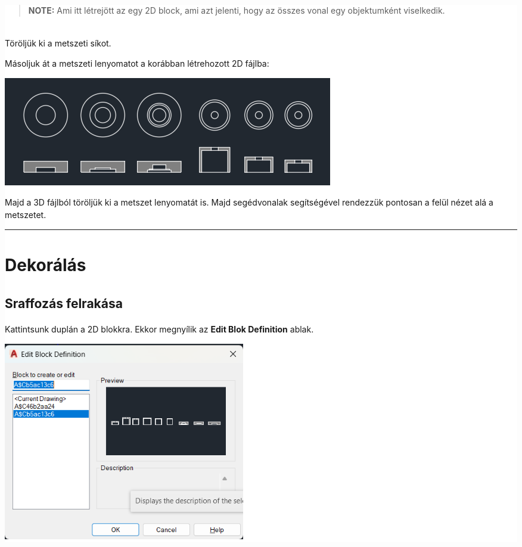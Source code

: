 
> **NOTE:** Ami itt létrejött az egy 2D block, ami azt jelenti, hogy az összes vonal egy objektumként viselkedik. 

<br>
Töröljük ki a metszeti síkot. 

Másoljuk át a metszeti lenyomatot a korábban létrehozott 2D fájlba: 

![](docs/2025-03-16-00-07-22.png)

Majd a 3D fájlból töröljük ki a metszet lenyomatát is. Majd segédvonalak segítségével rendezzük pontosan a felül nézet alá a metszetet. 

--------------------------------------------------

# Dekorálás

## Sraffozás felrakása

Kattintsunk duplán a 2D blokkra. Ekkor megnyílik az **Edit Blok Definition** ablak. 

<img src="docs/2025-03-20-00-52-53.png" width=400>
